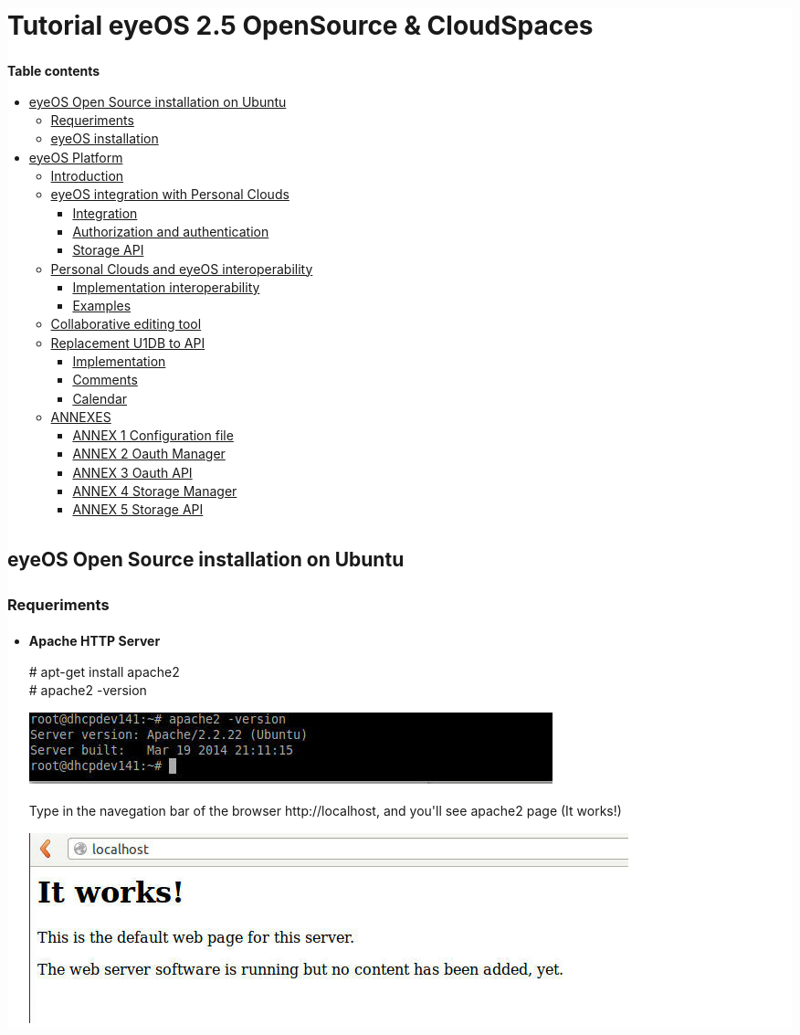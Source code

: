 Tutorial eyeOS 2.5 OpenSource & CloudSpaces
=====================================================================================

**Table contents**

- [eyeOS Open Source installation on Ubuntu](#eyeos-open-source-installation-on-ubuntu)
    - [Requeriments](#requeriments)
    - [eyeOS installation](#eyeos-installation)
- [eyeOS Platform](#eyeos-platform)
    - [Introduction](#introduction)
    - [eyeOS integration with Personal Clouds](#eyeos-integration-with-personal-clouds)
      - [Integration](#integration)
      - [Authorization and authentication ](#authorization-and-authentication)
      - [Storage API](#storage-api)
    - [Personal Clouds and eyeOS interoperability](#personal-clouds-and-eyeos-interoperability)
      - [Implementation interoperability ](#implementation-interoperability)
      - [Examples](#examples)
    - [Collaborative editing tool](#collaborative-editing-tool)
    - [Replacement U1DB to API](#replacement-u1db-to-api)
      - [Implementation](#implementation)
      - [Comments](#comments)
      - [Calendar](#calendar)
    - [ANNEXES](#annexes)
      - [ANNEX 1 Configuration file](#annex-1-configuration-file)
      - [ANNEX 2 Oauth Manager](#annex-2-oauth-manager)
      - [ANNEX 3 Oauth API](#annex-3-oauth-api)
      - [ANNEX 4 Storage Manager](#annex-4-storage-manager)
      - [ANNEX 5 Storage API](#annex-5-storage-api)

## eyeOS Open Source installation on Ubuntu

### Requeriments

+   **Apache HTTP Server**

    \# apt-get install apache2  
    \# apache2 -version  

    ![](img/apache2_version.jpg)

    Type in the navegation bar of the browser http://localhost, and you'll see apache2 page (It works!)  

    ![](img/navegador_apache.jpg)

